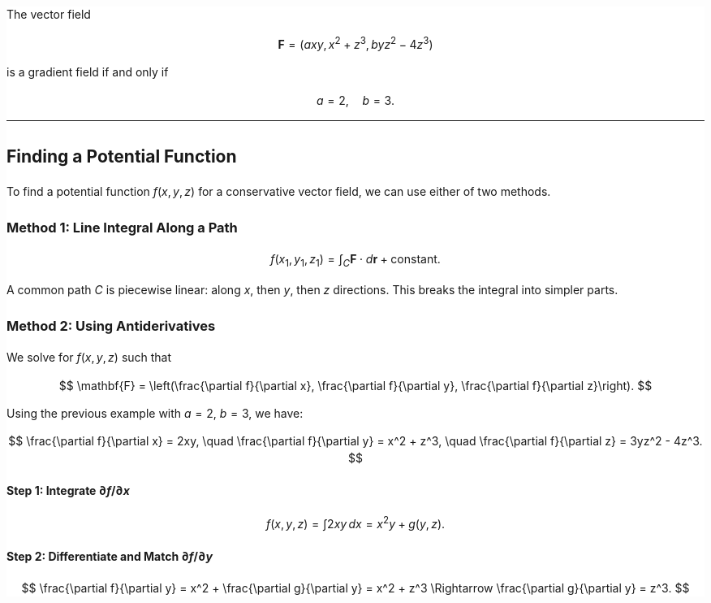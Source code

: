The vector field

$$
\mathbf{F} = (axy, x^2 + z^3, byz^2 - 4z^3)
$$

is a gradient field if and only if

$$
a = 2, \quad b = 3.
$$

---

## Finding a Potential Function

To find a potential function $f(x, y, z)$ for a conservative vector field, we can use either of two methods.

### Method 1: Line Integral Along a Path

$$
f(x_1, y_1, z_1) = \int_C \mathbf{F}\cdot d\mathbf{r} + \text{constant.}
$$

A common path $C$ is piecewise linear: along $x$, then $y$, then $z$ directions. This breaks the integral into simpler parts.

### Method 2: Using Antiderivatives

We solve for $f(x, y, z)$ such that

$$
\mathbf{F} = \left(\frac{\partial f}{\partial x}, \frac{\partial f}{\partial y}, \frac{\partial f}{\partial z}\right).
$$

Using the previous example with $a=2$, $b=3$, we have:

$$
\frac{\partial f}{\partial x} = 2xy, \quad \frac{\partial f}{\partial y} = x^2 + z^3, \quad \frac{\partial f}{\partial z} = 3yz^2 - 4z^3.
$$

#### Step 1: Integrate $\partial f/\partial x$

$$
f(x, y, z) = \int 2xy\,dx = x^2y + g(y, z).
$$

#### Step 2: Differentiate and Match $\partial f/\partial y$

$$
\frac{\partial f}{\partial y} = x^2 + \frac{\partial g}{\partial y} = x^2 + z^3 \Rightarrow \frac{\partial g}{\partial y} = z^3.
$$
